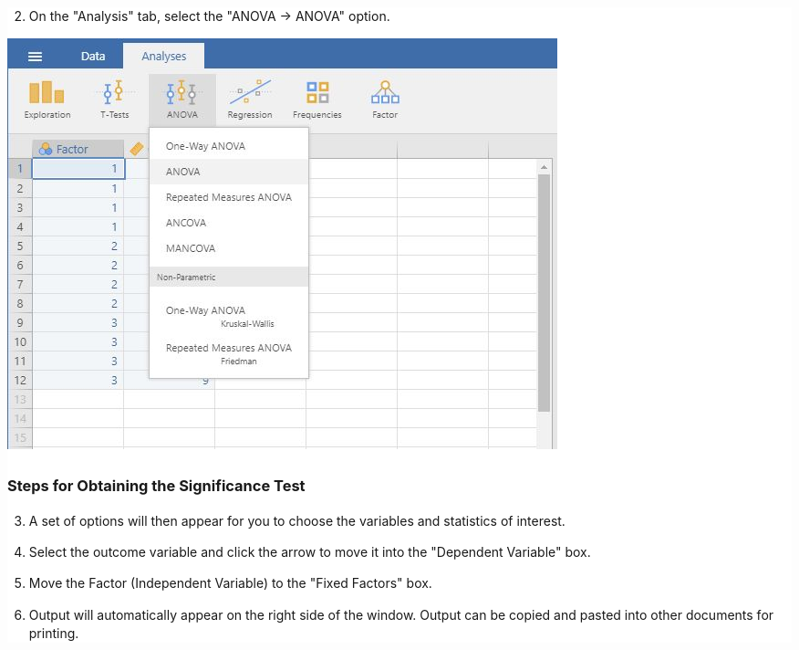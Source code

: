 2. On the "Analysis" tab, 
select the "ANOVA → ANOVA" 
option.

![](./usingjamovi/image25.jpg)

### **Steps for Obtaining the Significance Test**

3. A set of options will then 
appear for you to choose the 
variables and statistics of
interest.

4. Select the outcome variable
and click the arrow to move
it into the "Dependent 
Variable" box. 

5. Move the Factor (Independent 
Variable) to the "Fixed
Factors" box.

6. Output will automatically
appear on the right side of
the window. Output can be
copied and pasted into other 
documents for printing.
